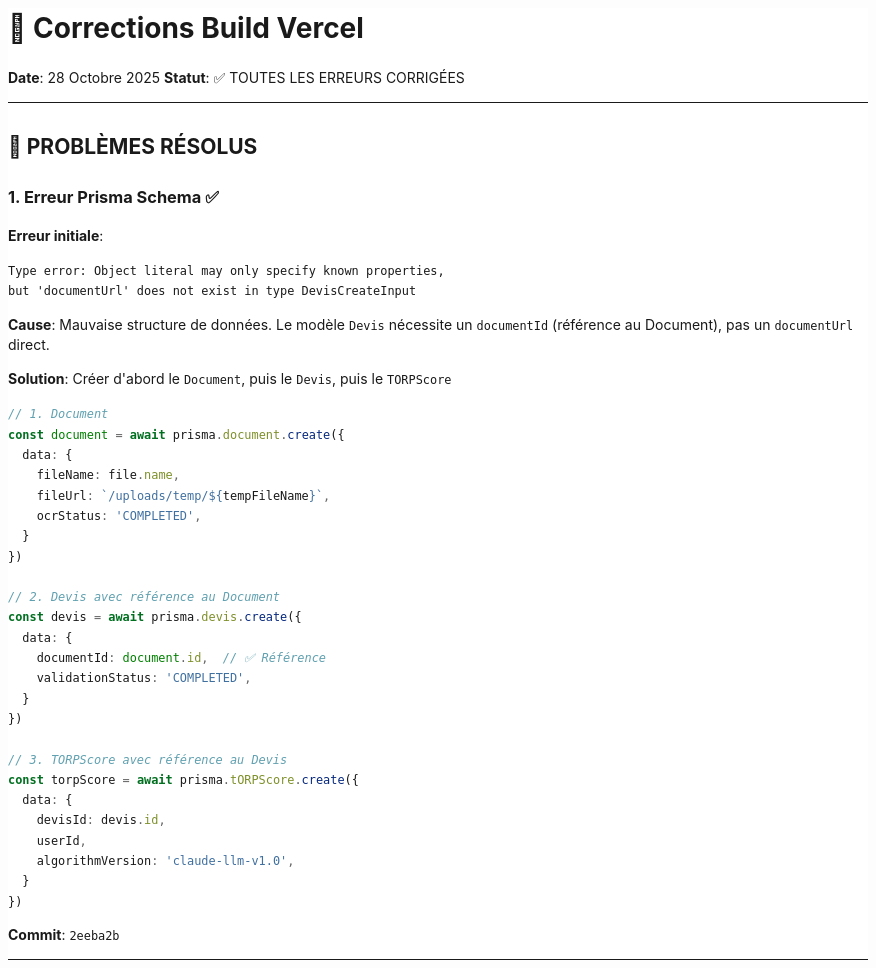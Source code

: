 # 🔧 Corrections Build Vercel

**Date**: 28 Octobre 2025
**Statut**: ✅ TOUTES LES ERREURS CORRIGÉES

---

## 🎯 PROBLÈMES RÉSOLUS

### 1. Erreur Prisma Schema ✅
**Erreur initiale**:
```
Type error: Object literal may only specify known properties,
but 'documentUrl' does not exist in type DevisCreateInput
```

**Cause**: Mauvaise structure de données. Le modèle `Devis` nécessite un `documentId` (référence au Document), pas un `documentUrl` direct.

**Solution**: Créer d'abord le `Document`, puis le `Devis`, puis le `TORPScore`
```typescript
// 1. Document
const document = await prisma.document.create({
  data: {
    fileName: file.name,
    fileUrl: `/uploads/temp/${tempFileName}`,
    ocrStatus: 'COMPLETED',
  }
})

// 2. Devis avec référence au Document
const devis = await prisma.devis.create({
  data: {
    documentId: document.id,  // ✅ Référence
    validationStatus: 'COMPLETED',
  }
})

// 3. TORPScore avec référence au Devis
const torpScore = await prisma.tORPScore.create({
  data: {
    devisId: devis.id,
    userId,
    algorithmVersion: 'claude-llm-v1.0',
  }
})
```

**Commit**: `2eeba2b`

---
